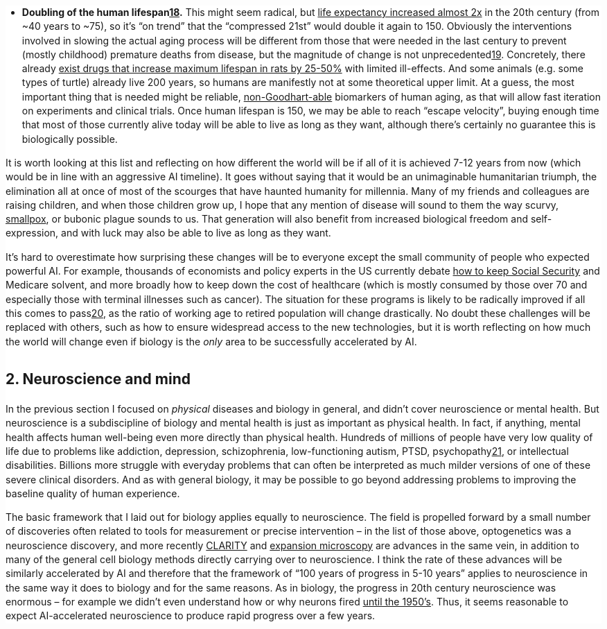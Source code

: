 *   **Doubling of the human lifespan[18](https://darioamodei.com/machines-of-loving-grace#fn:18).** This might seem radical, but [life expectancy increased almost 2x](https://ourworldindata.org/life-expectancy) in the 20th century (from ~40 years to ~75), so it’s “on trend” that the “compressed 21st” would double it again to 150. Obviously the interventions involved in slowing the actual aging process will be different from those that were needed in the last century to prevent (mostly childhood) premature deaths from disease, but the magnitude of change is not unprecedented[19](https://darioamodei.com/machines-of-loving-grace#fn:18). Concretely, there already [exist drugs that increase maximum lifespan in rats by 25-50%](https://www.nature.com/articles/s41586-024-07701-9) with limited ill-effects. And some animals (e.g. some types of turtle) already live 200 years, so humans are manifestly not at some theoretical upper limit. At a guess, the most important thing that is needed might be reliable, [non-Goodhart-able](https://en.wikipedia.org/wiki/Goodhart%27s_law) biomarkers of human aging, as that will allow fast iteration on experiments and clinical trials. Once human lifespan is 150, we may be able to reach “escape velocity”, buying enough time that most of those currently alive today will be able to live as long as they want, although there’s certainly no guarantee this is biologically possible.

It is worth looking at this list and reflecting on how different the world will be if all of it is achieved 7-12 years from now (which would be in line with an aggressive AI timeline). It goes without saying that it would be an unimaginable humanitarian triumph, the elimination all at once of most of the scourges that have haunted humanity for millennia. Many of my friends and colleagues are raising children, and when those children grow up, I hope that any mention of disease will sound to them the way scurvy, [smallpox](https://ourworldindata.org/smallpox), or bubonic plague sounds to us. That generation will also benefit from increased biological freedom and self-expression, and with luck may also be able to live as long as they want.

It’s hard to overestimate how surprising these changes will be to everyone except the small community of people who expected powerful AI. For example, thousands of economists and policy experts in the US currently debate [how to keep Social Security](https://en.wikipedia.org/wiki/Social_Security_debate_in_the_United_States) and Medicare solvent, and more broadly how to keep down the cost of healthcare (which is mostly consumed by those over 70 and especially those with terminal illnesses such as cancer). The situation for these programs is likely to be radically improved if all this comes to pass[20](https://darioamodei.com/machines-of-loving-grace#fn:20), as the ratio of working age to retired population will change drastically. No doubt these challenges will be replaced with others, such as how to ensure widespread access to the new technologies, but it is worth reflecting on how much the world will change even if biology is the _only_ area to be successfully accelerated by AI.

2\. Neuroscience and mind
-------------------------

In the previous section I focused on _physical_ diseases and biology in general, and didn’t cover neuroscience or mental health. But neuroscience is a subdiscipline of biology and mental health is just as important as physical health. In fact, if anything, mental health affects human well-being even more directly than physical health. Hundreds of millions of people have very low quality of life due to problems like addiction, depression, schizophrenia, low-functioning autism, PTSD, psychopathy[21](https://darioamodei.com/machines-of-loving-grace#fn:21), or intellectual disabilities. Billions more struggle with everyday problems that can often be interpreted as much milder versions of one of these severe clinical disorders. And as with general biology, it may be possible to go beyond addressing problems to improving the baseline quality of human experience.

The basic framework that I laid out for biology applies equally to neuroscience. The field is propelled forward by a small number of discoveries often related to tools for measurement or precise intervention – in the list of those above, optogenetics was a neuroscience discovery, and more recently [CLARITY](https://en.wikipedia.org/wiki/CLARITY) and [expansion microscopy](https://en.wikipedia.org/wiki/Expansion_microscopy#:~:text=Expansion%20microscopy%20\(ExM\)%20is%20a,them%20using%20a%20polymer%20system.) are advances in the same vein, in addition to many of the general cell biology methods directly carrying over to neuroscience. I think the rate of these advances will be similarly accelerated by AI and therefore that the framework of “100 years of progress in 5-10 years” applies to neuroscience in the same way it does to biology and for the same reasons. As in biology, the progress in 20th century neuroscience was enormous – for example we didn’t even understand how or why neurons fired [until the 1950’s](https://en.wikipedia.org/wiki/Hodgkin%E2%80%93Huxley_model). Thus, it seems reasonable to expect AI-accelerated neuroscience to produce rapid progress over a few years.
